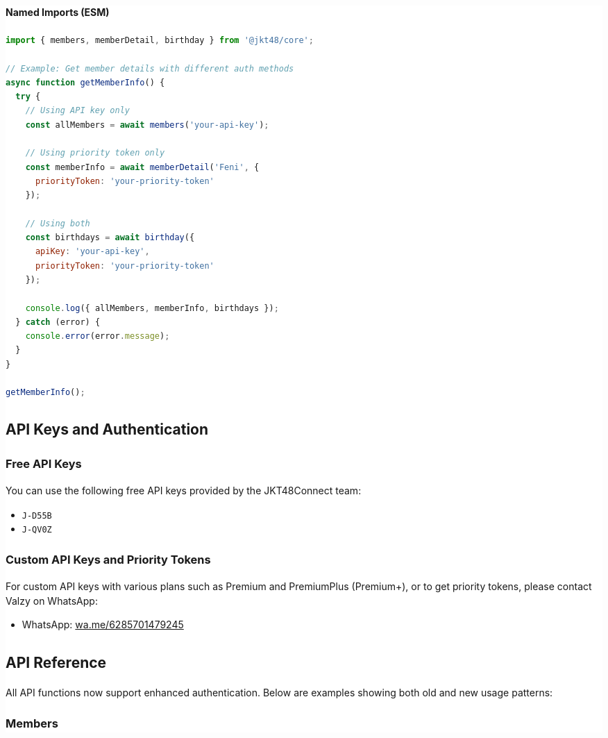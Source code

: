 #### Named Imports (ESM)
```javascript
import { members, memberDetail, birthday } from '@jkt48/core';

// Example: Get member details with different auth methods
async function getMemberInfo() {
  try {
    // Using API key only
    const allMembers = await members('your-api-key');
    
    // Using priority token only
    const memberInfo = await memberDetail('Feni', { 
      priorityToken: 'your-priority-token' 
    });
    
    // Using both
    const birthdays = await birthday({
      apiKey: 'your-api-key',
      priorityToken: 'your-priority-token'
    });
    
    console.log({ allMembers, memberInfo, birthdays });
  } catch (error) {
    console.error(error.message);
  }
}

getMemberInfo();
```

## API Keys and Authentication

### Free API Keys

You can use the following free API keys provided by the JKT48Connect team:
- `J-D55B`
- `J-QV0Z`

### Custom API Keys and Priority Tokens

For custom API keys with various plans such as Premium and PremiumPlus (Premium+), or to get priority tokens, please contact Valzy on WhatsApp:
- WhatsApp: [wa.me/6285701479245](https://wa.me/6285701479245)

## API Reference

All API functions now support enhanced authentication. Below are examples showing both old and new usage patterns:

### Members
